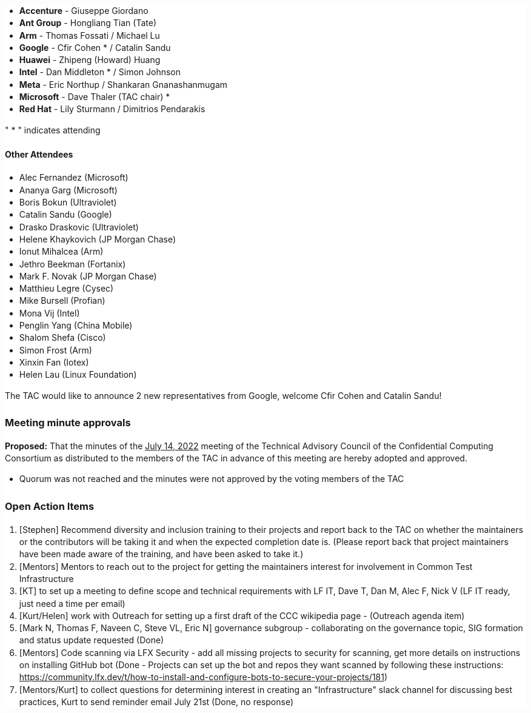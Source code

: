 * **Accenture** - Giuseppe Giordano
* **Ant Group** - Hongliang Tian (Tate) 
* **Arm** - Thomas Fossati / Michael Lu
* **Google** - Cfir Cohen * / Catalin Sandu
* **Huawei** - Zhipeng (Howard) Huang 
* **Intel** - Dan Middleton * / Simon Johnson
* **Meta** - Eric Northup / Shankaran Gnanashanmugam
* **Microsoft** - Dave Thaler (TAC chair) *
* **Red Hat** - Lily Sturmann / Dimitrios Pendarakis

" * " indicates attending

#### Other Attendees
* Alec Fernandez (Microsoft)
* Ananya Garg (Microsoft)
* Boris Bokun (Ultraviolet)
* Catalin Sandu (Google)
* Drasko Draskovic (Ultraviolet)
* Helene Khaykovich (JP Morgan Chase)
* Ionut Mihalcea (Arm)
* Jethro Beekman (Fortanix)
* Mark F. Novak (JP Morgan Chase)
* Matthieu Legre (Cysec)
* Mike Bursell (Profian)
* Mona Vij (Intel)
* Penglin Yang (China Mobile)
* Shalom Shefa (Cisco)
* Simon Frost (Arm)
* Xinxin Fan (Iotex)
* Helen Lau (Linux Foundation)

The TAC would like to announce 2 new representatives from Google, welcome Cfir Cohen and Catalin Sandu!

### Meeting minute approvals
**Proposed:** That the minutes of the [July 14, 2022](../2022-07-14/TAC_Minutes-2022-07-14.md) meeting of the Technical Advisory Council of the Confidential Computing Consortium as distributed to the members of the TAC in advance of this meeting are hereby adopted and approved.

 * Quorum was not reached and the minutes were not approved by the voting members of the TAC
 
### Open Action Items
1. [Stephen] Recommend diversity and inclusion training to their projects and report back to the TAC on whether the maintainers or the contributors will be taking it and when the expected completion date is.
(Please report back that project maintainers have been made aware of the training, and have been asked to take it.)
1. [Mentors] Mentors to reach out to the project for getting the maintainers interest for involvement in Common Test Infrastructure
1. [KT] to set up a meeting to define scope and technical requirements with LF IT, Dave T, Dan M, Alec F, Nick V (LF IT ready, just need a time per email)
1. [Kurt/Helen] work with Outreach for setting up a first draft of the CCC wikipedia page - (Outreach agenda item)
1. [Mark N, Thomas F, Naveen C, Steve VL, Eric N] governance subgroup - collaborating on the governance topic, SIG formation and status update requested (Done)
1. [Mentors] Code scanning via LFX Security - add all missing projects to security for scanning, get more details on instructions on installing GitHub bot (Done - Projects can set up the bot and repos they want scanned by following these instructions: https://community.lfx.dev/t/how-to-install-and-configure-bots-to-secure-your-projects/181)
1. [Mentors/Kurt] to collect questions for determining interest in creating an "Infrastructure" slack channel for discussing best practices, Kurt to send reminder email July 21st (Done, no response)
